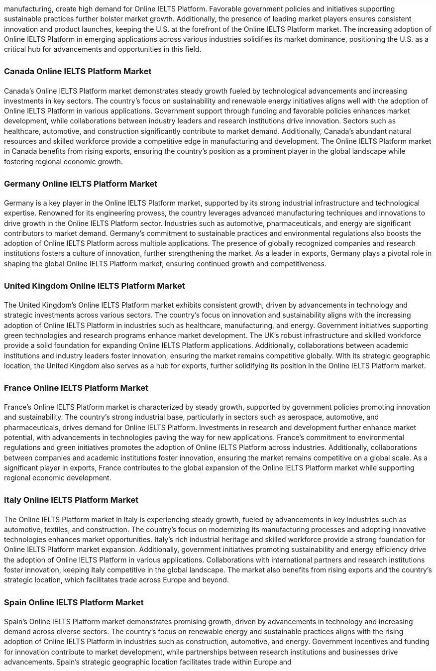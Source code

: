 manufacturing, create high demand for Online IELTS Platform. Favorable government policies and initiatives supporting sustainable practices further bolster market growth. Additionally, the presence of leading market players ensures consistent innovation and product launches, keeping the U.S. at the forefront of the Online IELTS Platform market. The increasing adoption of Online IELTS Platform in emerging applications across various industries solidifies its market dominance, positioning the U.S. as a critical hub for advancements and opportunities in this field.</p><h3>Canada Online IELTS Platform Market</h3><p>Canada&rsquo;s Online IELTS Platform market demonstrates steady growth fueled by technological advancements and increasing investments in key sectors. The country&rsquo;s focus on sustainability and renewable energy initiatives aligns well with the adoption of Online IELTS Platform in various applications. Government support through funding and favorable policies enhances market development, while collaborations between industry leaders and research institutions drive innovation. Sectors such as healthcare, automotive, and construction significantly contribute to market demand. Additionally, Canada&rsquo;s abundant natural resources and skilled workforce provide a competitive edge in manufacturing and development. The Online IELTS Platform market in Canada benefits from rising exports, ensuring the country&rsquo;s position as a prominent player in the global landscape while fostering regional economic growth.</p><h3>Germany Online IELTS Platform Market</h3><p>Germany is a key player in the Online IELTS Platform market, supported by its strong industrial infrastructure and technological expertise. Renowned for its engineering prowess, the country leverages advanced manufacturing techniques and innovations to drive growth in the Online IELTS Platform sector. Industries such as automotive, pharmaceuticals, and energy are significant contributors to market demand. Germany&rsquo;s commitment to sustainable practices and environmental regulations also boosts the adoption of Online IELTS Platform across multiple applications. The presence of globally recognized companies and research institutions fosters a culture of innovation, further strengthening the market. As a leader in exports, Germany plays a pivotal role in shaping the global Online IELTS Platform market, ensuring continued growth and competitiveness.</p><h3>United Kingdom Online IELTS Platform Market</h3><p>The United Kingdom&rsquo;s Online IELTS Platform market exhibits consistent growth, driven by advancements in technology and strategic investments across various sectors. The country&rsquo;s focus on innovation and sustainability aligns with the increasing adoption of Online IELTS Platform in industries such as healthcare, manufacturing, and energy. Government initiatives supporting green technologies and research programs enhance market development. The UK&rsquo;s robust infrastructure and skilled workforce provide a solid foundation for expanding Online IELTS Platform applications. Additionally, collaborations between academic institutions and industry leaders foster innovation, ensuring the market remains competitive globally. With its strategic geographic location, the United Kingdom also serves as a hub for exports, further solidifying its position in the Online IELTS Platform market.</p><h3>France Online IELTS Platform Market</h3><p>France&rsquo;s Online IELTS Platform market is characterized by steady growth, supported by government policies promoting innovation and sustainability. The country&rsquo;s strong industrial base, particularly in sectors such as aerospace, automotive, and pharmaceuticals, drives demand for Online IELTS Platform. Investments in research and development further enhance market potential, with advancements in technologies paving the way for new applications. France&rsquo;s commitment to environmental regulations and green initiatives promotes the adoption of Online IELTS Platform across industries. Additionally, collaborations between companies and academic institutions foster innovation, ensuring the market remains competitive on a global scale. As a significant player in exports, France contributes to the global expansion of the Online IELTS Platform market while supporting regional economic development.</p><h3>Italy Online IELTS Platform Market</h3><p>The Online IELTS Platform market in Italy is experiencing steady growth, fueled by advancements in key industries such as automotive, textiles, and construction. The country&rsquo;s focus on modernizing its manufacturing processes and adopting innovative technologies enhances market opportunities. Italy&rsquo;s rich industrial heritage and skilled workforce provide a strong foundation for Online IELTS Platform market expansion. Additionally, government initiatives promoting sustainability and energy efficiency drive the adoption of Online IELTS Platform in various applications. Collaborations with international partners and research institutions foster innovation, keeping Italy competitive in the global landscape. The market also benefits from rising exports and the country&rsquo;s strategic location, which facilitates trade across Europe and beyond.</p><h3>Spain Online IELTS Platform Market</h3><p>Spain&rsquo;s Online IELTS Platform market demonstrates promising growth, driven by advancements in technology and increasing demand across diverse sectors. The country&rsquo;s focus on renewable energy and sustainable practices aligns with the rising adoption of Online IELTS Platform in industries such as construction, automotive, and energy. Government incentives and funding for innovation contribute to market development, while partnerships between research institutions and businesses drive advancements. Spain&rsquo;s strategic geographic location facilitates trade within Europe and